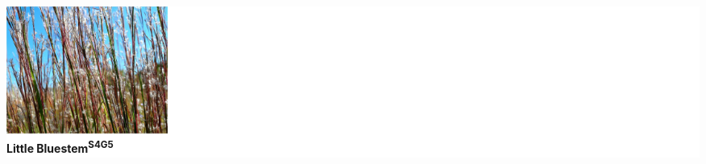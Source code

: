 <img src="images/LBstem.jpg" alt="" width="200px"/>
<figcaption>
<b>Little Bluestem<sup>S4G5</sup></b>
</figcaption>
</figure>
<figure id="FRight175">